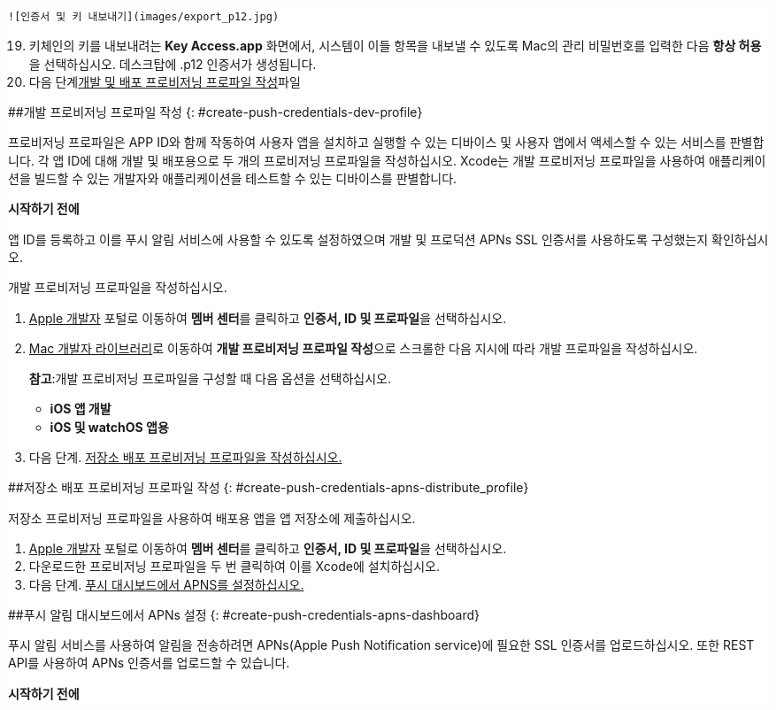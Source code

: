 	![인증서 및 키 내보내기](images/export_p12.jpg)
19. 키체인의 키를 내보내려는 **Key Access.app** 화면에서, 시스템이 이들 항목을 내보낼 수 있도록 Mac의 관리 비밀번호를 입력한 다음 **항상 허용**을 선택하십시오. 데스크탑에 .p12 인증서가 생성됩니다. 
20. 다음 단계[개발 및 배포 프로비저닝 프로파일 작성](#create-push-credentials-dev-profile)파일

##개발 프로비저닝 프로파일 작성
{: #create-push-credentials-dev-profile}

프로비저닝 프로파일은 APP ID와 함께 작동하여 사용자 앱을 설치하고 실행할 수 있는 디바이스 및 사용자 앱에서 액세스할 수 있는 서비스를 판별합니다. 각 앱 ID에 대해 개발 및 배포용으로 두 개의 프로비저닝 프로파일을 작성하십시오. Xcode는 개발 프로비저닝 프로파일을 사용하여 애플리케이션을 빌드할 수 있는 개발자와 애플리케이션을 테스트할 수 있는 디바이스를 판별합니다.

**시작하기 전에**

앱 ID를 등록하고 이를 푸시 알림 서비스에 사용할 수 있도록 설정하였으며
개발 및 프로덕션 APNs SSL 인증서를 사용하도록 구성했는지 확인하십시오.


개발 프로비저닝 프로파일을 작성하십시오. 

1. [Apple 개발자](https://developer.apple.com) 포털로 이동하여 **멤버 센터**를 클릭하고 **인증서, ID 및 프로파일**을 선택하십시오.
2. [Mac 개발자 라이브러리](https://developer.apple.com/library/mac/documentation/IDEs/Conceptual/AppDistributionGuide/MaintainingProfiles/MaintainingProfiles.html#//apple_ref/doc/uid/TP40012582-CH30-SW62site)로 이동하여 **개발 프로비저닝 프로파일 작성**으로 스크롤한 다음 지시에 따라 개발 프로파일을 작성하십시오. 

	**참고**:개발 프로비저닝 프로파일을 구성할 때 다음 옵션을 선택하십시오. 
	* **iOS 앱 개발**
	* **iOS 및 watchOS 앱용**
3. 다음 단계. [저장소 배포 프로비저닝 프로파일을 작성하십시오.](#create-push-credentials-apns-distribute_profile)


##저장소 배포 프로비저닝 프로파일 작성
{: #create-push-credentials-apns-distribute_profile}

저장소 프로비저닝 프로파일을 사용하여 배포용 앱을 앱 저장소에 제출하십시오. 

1. [Apple 개발자](https://developer.apple.com) 포털로 이동하여 **멤버 센터**를 클릭하고 **인증서, ID 및 프로파일**을 선택하십시오.
2. 다운로드한 프로비저닝 프로파일을 두 번 클릭하여 이를 Xcode에 설치하십시오. 
3. 다음 단계. [푸시 대시보드에서 APNS를 설정하십시오.](#create-push-credentials-apns-dashboard)


##푸시 알림 대시보드에서 APNs 설정
{: #create-push-credentials-apns-dashboard}

푸시 알림 서비스를 사용하여 알림을 전송하려면 APNs(Apple Push Notification service)에 필요한 SSL 인증서를 업로드하십시오. 또한 REST API를 사용하여 APNs 인증서를 업로드할 수 있습니다. 


**시작하기 전에**
